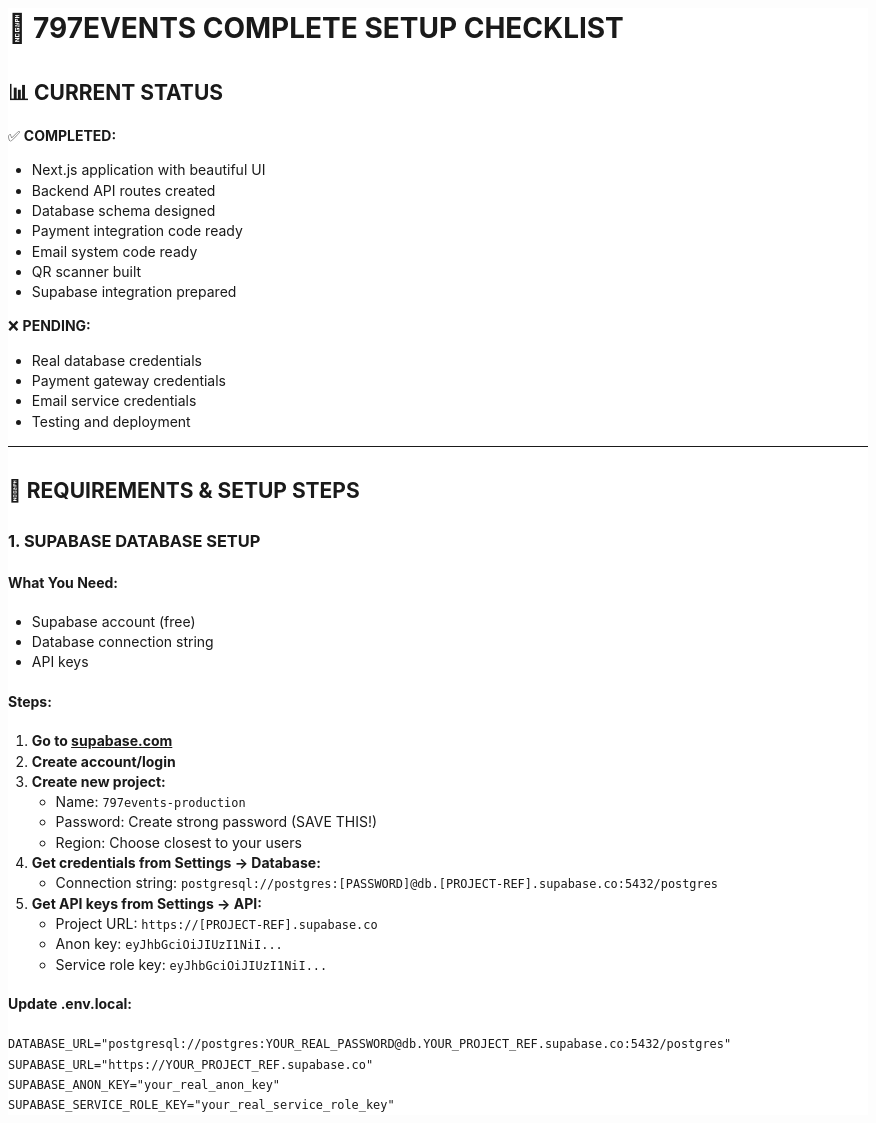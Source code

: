 # 🎯 797EVENTS COMPLETE SETUP CHECKLIST

## 📊 **CURRENT STATUS**
✅ **COMPLETED:**
- Next.js application with beautiful UI
- Backend API routes created
- Database schema designed
- Payment integration code ready
- Email system code ready
- QR scanner built
- Supabase integration prepared

❌ **PENDING:**
- Real database credentials
- Payment gateway credentials  
- Email service credentials
- Testing and deployment

---

## 🔧 **REQUIREMENTS & SETUP STEPS**

### **1. SUPABASE DATABASE SETUP**

#### **What You Need:**
- Supabase account (free)
- Database connection string
- API keys

#### **Steps:**
1. **Go to [supabase.com](https://supabase.com)**
2. **Create account/login**
3. **Create new project:**
   - Name: `797events-production`
   - Password: Create strong password (SAVE THIS!)
   - Region: Choose closest to your users
4. **Get credentials from Settings → Database:**
   - Connection string: `postgresql://postgres:[PASSWORD]@db.[PROJECT-REF].supabase.co:5432/postgres`
5. **Get API keys from Settings → API:**
   - Project URL: `https://[PROJECT-REF].supabase.co`
   - Anon key: `eyJhbGciOiJIUzI1NiI...`
   - Service role key: `eyJhbGciOiJIUzI1NiI...`

#### **Update .env.local:**
```env
DATABASE_URL="postgresql://postgres:YOUR_REAL_PASSWORD@db.YOUR_PROJECT_REF.supabase.co:5432/postgres"
SUPABASE_URL="https://YOUR_PROJECT_REF.supabase.co"
SUPABASE_ANON_KEY="your_real_anon_key"
SUPABASE_SERVICE_ROLE_KEY="your_real_service_role_key"
```
